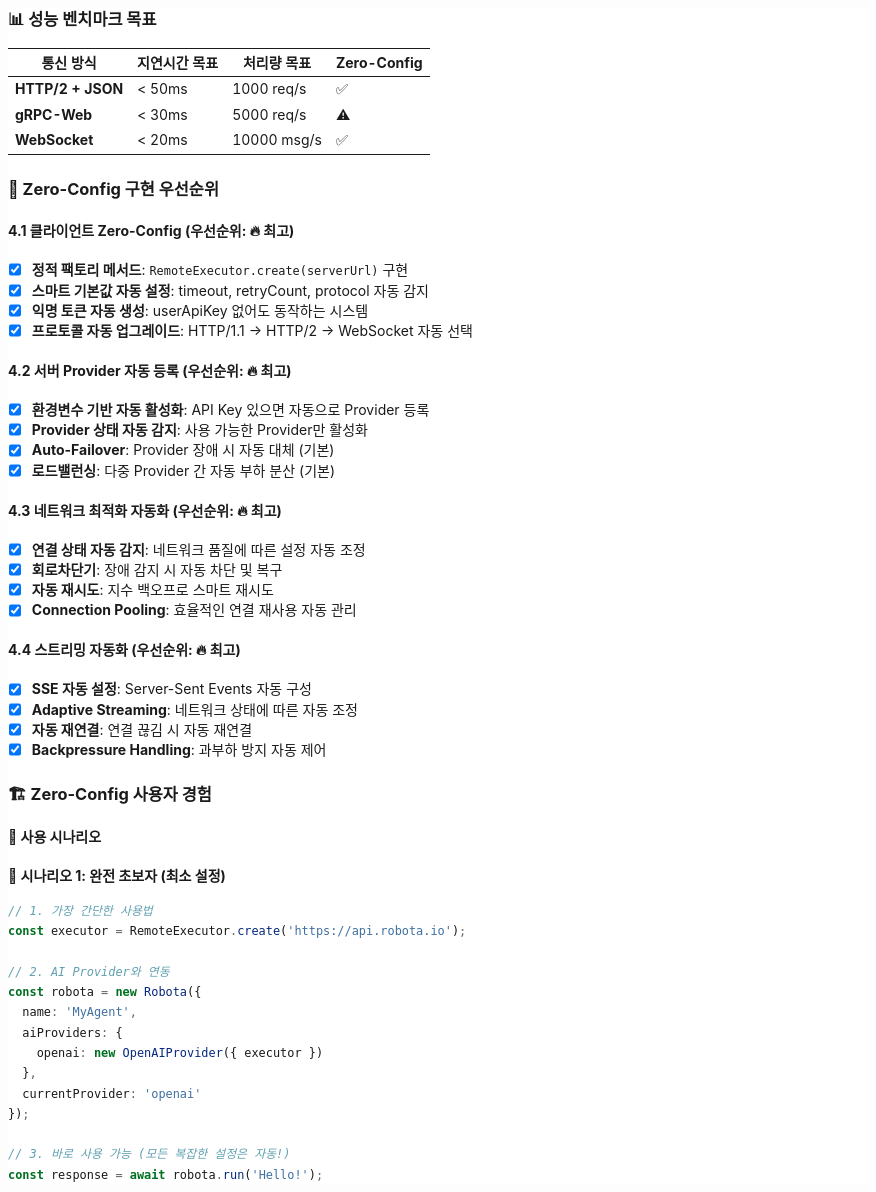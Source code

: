 ### **📊 성능 벤치마크 목표**

| 통신 방식 | 지연시간 목표 | 처리량 목표 | Zero-Config |
|-----------|---------------|-------------|-------------|
| **HTTP/2 + JSON** | < 50ms | 1000 req/s | ✅ |
| **gRPC-Web** | < 30ms | 5000 req/s | ⚠️ |
| **WebSocket** | < 20ms | 10000 msg/s | ✅ |

### **🔧 Zero-Config 구현 우선순위**

#### **4.1 클라이언트 Zero-Config** (우선순위: 🔥 최고)
- [x] **정적 팩토리 메서드**: `RemoteExecutor.create(serverUrl)` 구현
- [x] **스마트 기본값 자동 설정**: timeout, retryCount, protocol 자동 감지
- [x] **익명 토큰 자동 생성**: userApiKey 없어도 동작하는 시스템
- [x] **프로토콜 자동 업그레이드**: HTTP/1.1 → HTTP/2 → WebSocket 자동 선택

#### **4.2 서버 Provider 자동 등록** (우선순위: 🔥 최고)  
- [x] **환경변수 기반 자동 활성화**: API Key 있으면 자동으로 Provider 등록
- [x] **Provider 상태 자동 감지**: 사용 가능한 Provider만 활성화
- [x] **Auto-Failover**: Provider 장애 시 자동 대체 (기본)
- [x] **로드밸런싱**: 다중 Provider 간 자동 부하 분산 (기본)

#### **4.3 네트워크 최적화 자동화** (우선순위: 🔥 최고)
- [x] **연결 상태 자동 감지**: 네트워크 품질에 따른 설정 자동 조정
- [x] **회로차단기**: 장애 감지 시 자동 차단 및 복구
- [x] **자동 재시도**: 지수 백오프로 스마트 재시도
- [x] **Connection Pooling**: 효율적인 연결 재사용 자동 관리

#### **4.4 스트리밍 자동화** (우선순위: 🔥 최고)
- [x] **SSE 자동 설정**: Server-Sent Events 자동 구성
- [x] **Adaptive Streaming**: 네트워크 상태에 따른 자동 조정
- [x] **자동 재연결**: 연결 끊김 시 자동 재연결
- [x] **Backpressure Handling**: 과부하 방지 자동 제어

### **🏗️ Zero-Config 사용자 경험**

#### **📖 사용 시나리오**

**🎯 시나리오 1: 완전 초보자 (최소 설정)**
```typescript
// 1. 가장 간단한 사용법
const executor = RemoteExecutor.create('https://api.robota.io');

// 2. AI Provider와 연동
const robota = new Robota({
  name: 'MyAgent',
  aiProviders: {
    openai: new OpenAIProvider({ executor })
  },
  currentProvider: 'openai'
});

// 3. 바로 사용 가능 (모든 복잡한 설정은 자동!)
const response = await robota.run('Hello!');
```
